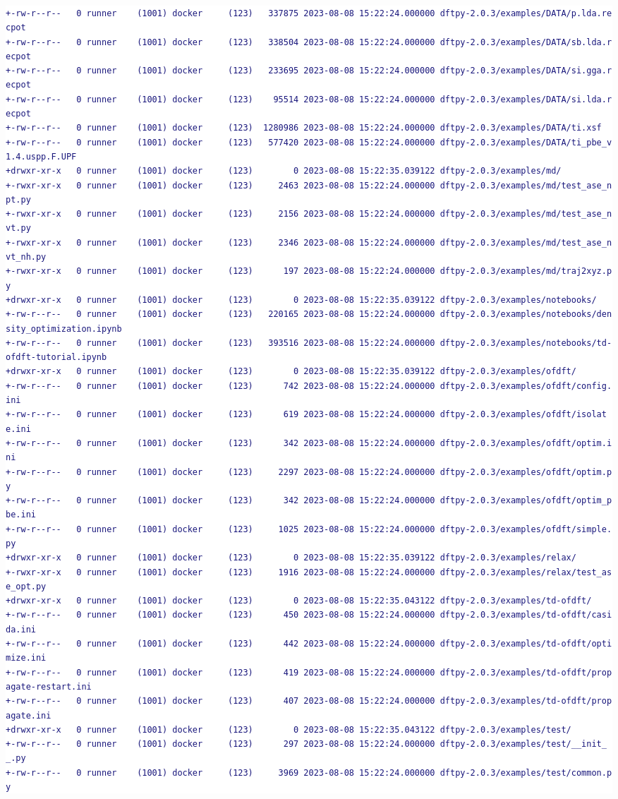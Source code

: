 ```diff
+-rw-r--r--   0 runner    (1001) docker     (123)   337875 2023-08-08 15:22:24.000000 dftpy-2.0.3/examples/DATA/p.lda.recpot
+-rw-r--r--   0 runner    (1001) docker     (123)   338504 2023-08-08 15:22:24.000000 dftpy-2.0.3/examples/DATA/sb.lda.recpot
+-rw-r--r--   0 runner    (1001) docker     (123)   233695 2023-08-08 15:22:24.000000 dftpy-2.0.3/examples/DATA/si.gga.recpot
+-rw-r--r--   0 runner    (1001) docker     (123)    95514 2023-08-08 15:22:24.000000 dftpy-2.0.3/examples/DATA/si.lda.recpot
+-rw-r--r--   0 runner    (1001) docker     (123)  1280986 2023-08-08 15:22:24.000000 dftpy-2.0.3/examples/DATA/ti.xsf
+-rw-r--r--   0 runner    (1001) docker     (123)   577420 2023-08-08 15:22:24.000000 dftpy-2.0.3/examples/DATA/ti_pbe_v1.4.uspp.F.UPF
+drwxr-xr-x   0 runner    (1001) docker     (123)        0 2023-08-08 15:22:35.039122 dftpy-2.0.3/examples/md/
+-rwxr-xr-x   0 runner    (1001) docker     (123)     2463 2023-08-08 15:22:24.000000 dftpy-2.0.3/examples/md/test_ase_npt.py
+-rwxr-xr-x   0 runner    (1001) docker     (123)     2156 2023-08-08 15:22:24.000000 dftpy-2.0.3/examples/md/test_ase_nvt.py
+-rwxr-xr-x   0 runner    (1001) docker     (123)     2346 2023-08-08 15:22:24.000000 dftpy-2.0.3/examples/md/test_ase_nvt_nh.py
+-rwxr-xr-x   0 runner    (1001) docker     (123)      197 2023-08-08 15:22:24.000000 dftpy-2.0.3/examples/md/traj2xyz.py
+drwxr-xr-x   0 runner    (1001) docker     (123)        0 2023-08-08 15:22:35.039122 dftpy-2.0.3/examples/notebooks/
+-rw-r--r--   0 runner    (1001) docker     (123)   220165 2023-08-08 15:22:24.000000 dftpy-2.0.3/examples/notebooks/density_optimization.ipynb
+-rw-r--r--   0 runner    (1001) docker     (123)   393516 2023-08-08 15:22:24.000000 dftpy-2.0.3/examples/notebooks/td-ofdft-tutorial.ipynb
+drwxr-xr-x   0 runner    (1001) docker     (123)        0 2023-08-08 15:22:35.039122 dftpy-2.0.3/examples/ofdft/
+-rw-r--r--   0 runner    (1001) docker     (123)      742 2023-08-08 15:22:24.000000 dftpy-2.0.3/examples/ofdft/config.ini
+-rw-r--r--   0 runner    (1001) docker     (123)      619 2023-08-08 15:22:24.000000 dftpy-2.0.3/examples/ofdft/isolate.ini
+-rw-r--r--   0 runner    (1001) docker     (123)      342 2023-08-08 15:22:24.000000 dftpy-2.0.3/examples/ofdft/optim.ini
+-rw-r--r--   0 runner    (1001) docker     (123)     2297 2023-08-08 15:22:24.000000 dftpy-2.0.3/examples/ofdft/optim.py
+-rw-r--r--   0 runner    (1001) docker     (123)      342 2023-08-08 15:22:24.000000 dftpy-2.0.3/examples/ofdft/optim_pbe.ini
+-rw-r--r--   0 runner    (1001) docker     (123)     1025 2023-08-08 15:22:24.000000 dftpy-2.0.3/examples/ofdft/simple.py
+drwxr-xr-x   0 runner    (1001) docker     (123)        0 2023-08-08 15:22:35.039122 dftpy-2.0.3/examples/relax/
+-rwxr-xr-x   0 runner    (1001) docker     (123)     1916 2023-08-08 15:22:24.000000 dftpy-2.0.3/examples/relax/test_ase_opt.py
+drwxr-xr-x   0 runner    (1001) docker     (123)        0 2023-08-08 15:22:35.043122 dftpy-2.0.3/examples/td-ofdft/
+-rw-r--r--   0 runner    (1001) docker     (123)      450 2023-08-08 15:22:24.000000 dftpy-2.0.3/examples/td-ofdft/casida.ini
+-rw-r--r--   0 runner    (1001) docker     (123)      442 2023-08-08 15:22:24.000000 dftpy-2.0.3/examples/td-ofdft/optimize.ini
+-rw-r--r--   0 runner    (1001) docker     (123)      419 2023-08-08 15:22:24.000000 dftpy-2.0.3/examples/td-ofdft/propagate-restart.ini
+-rw-r--r--   0 runner    (1001) docker     (123)      407 2023-08-08 15:22:24.000000 dftpy-2.0.3/examples/td-ofdft/propagate.ini
+drwxr-xr-x   0 runner    (1001) docker     (123)        0 2023-08-08 15:22:35.043122 dftpy-2.0.3/examples/test/
+-rw-r--r--   0 runner    (1001) docker     (123)      297 2023-08-08 15:22:24.000000 dftpy-2.0.3/examples/test/__init__.py
+-rw-r--r--   0 runner    (1001) docker     (123)     3969 2023-08-08 15:22:24.000000 dftpy-2.0.3/examples/test/common.py
```